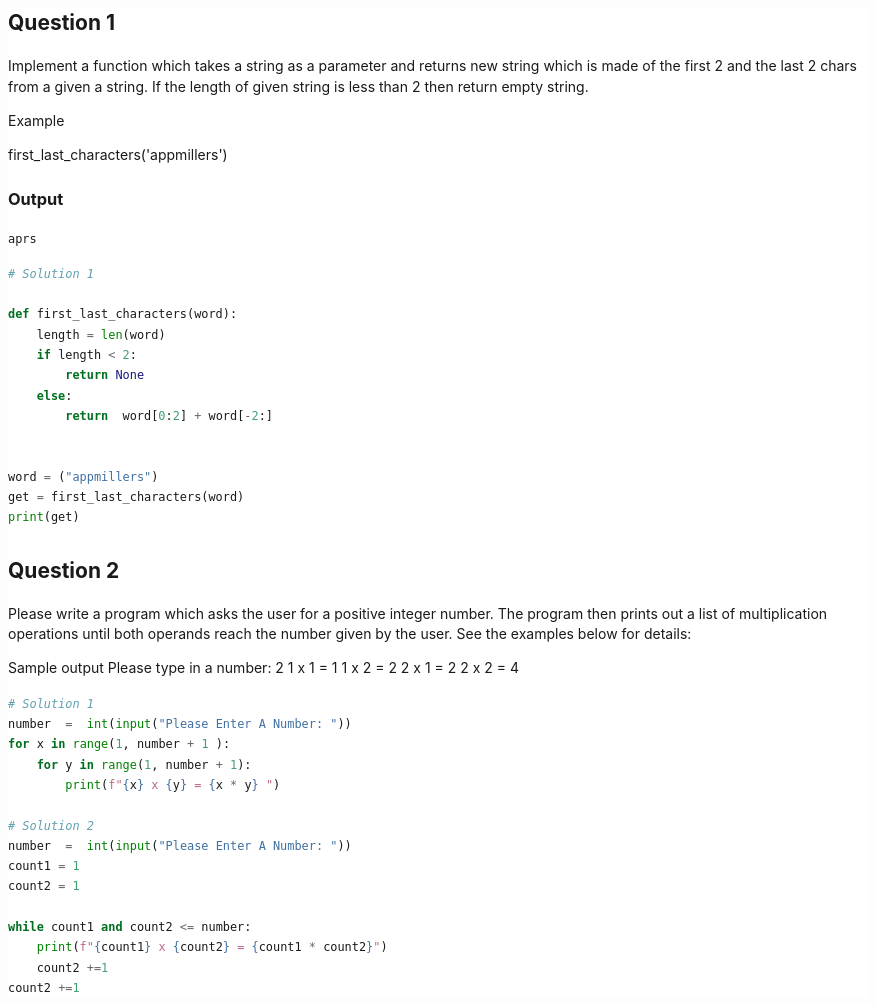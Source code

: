 ## Question 1
Implement a function which takes a string as a parameter and returns new string which is made of the first 2 and the last 2 chars from a given a string. If the length of given string is less than 2 then return empty string.

Example

first_last_characters('appmillers')

### Output
```aprs```

```python
# Solution 1

def first_last_characters(word):
    length = len(word)
    if length < 2:
        return None
    else:
        return  word[0:2] + word[-2:]


word = ("appmillers")
get = first_last_characters(word)
print(get)
```

## Question 2
Please write a program which asks the user for a positive integer number. The program then prints out a list of multiplication operations until both operands reach the number given by the user. See the examples below for details:

Sample output
Please type in a number: 2
1 x 1 = 1
1 x 2 = 2
2 x 1 = 2
2 x 2 = 4

```python 
# Solution 1
number  =  int(input("Please Enter A Number: "))
for x in range(1, number + 1 ):
    for y in range(1, number + 1):
        print(f"{x} x {y} = {x * y} ")

# Solution 2 
number  =  int(input("Please Enter A Number: "))
count1 = 1
count2 = 1

while count1 and count2 <= number:
    print(f"{count1} x {count2} = {count1 * count2}")
    count2 +=1
count2 +=1

```

